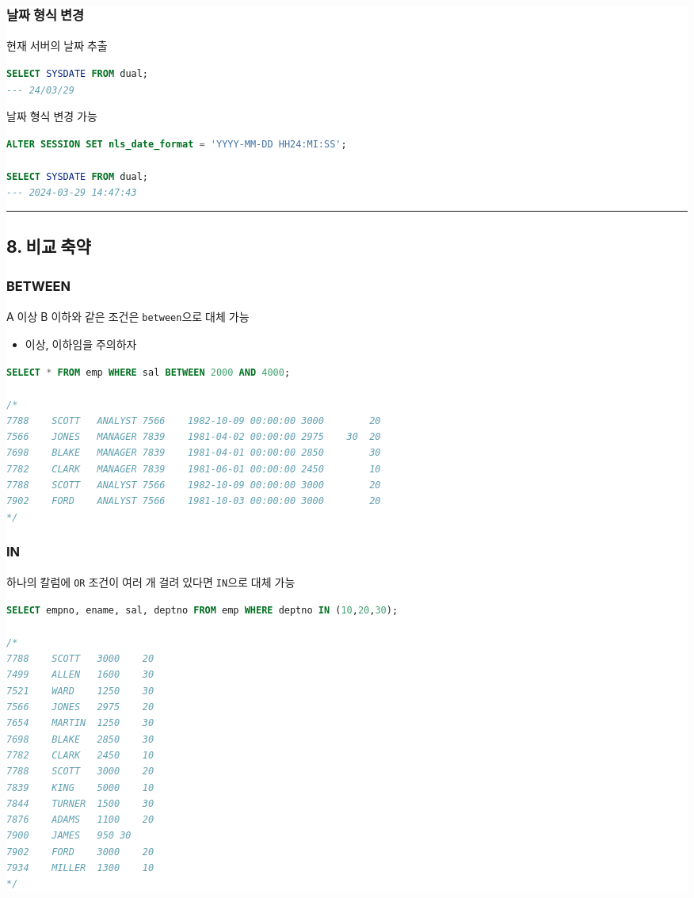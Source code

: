 ### 날짜 형식 변경

현재 서버의 날짜 추출

```sql
SELECT SYSDATE FROM dual;
--- 24/03/29
```

날짜 형식 변경 가능
```sql
ALTER SESSION SET nls_date_format = 'YYYY-MM-DD HH24:MI:SS';

SELECT SYSDATE FROM dual;
--- 2024-03-29 14:47:43
```

<hr>

## 8. 비교 축약

### BETWEEN

A 이상 B 이하와 같은 조건은 `between`으로 대체 가능
- 이상, 이하임을 주의하자

```sql
SELECT * FROM emp WHERE sal BETWEEN 2000 AND 4000;

/*
7788	SCOTT	ANALYST	7566	1982-10-09 00:00:00	3000		20
7566	JONES	MANAGER	7839	1981-04-02 00:00:00	2975	30	20
7698	BLAKE	MANAGER	7839	1981-04-01 00:00:00	2850		30
7782	CLARK	MANAGER	7839	1981-06-01 00:00:00	2450		10
7788	SCOTT	ANALYST	7566	1982-10-09 00:00:00	3000		20
7902	FORD	ANALYST	7566	1981-10-03 00:00:00	3000		20
*/
```

### IN

하나의 칼럼에 `OR` 조건이 여러 개 걸려 있다면 `IN`으로 대체 가능

```sql
SELECT empno, ename, sal, deptno FROM emp WHERE deptno IN (10,20,30);

/*
7788	SCOTT	3000	20
7499	ALLEN	1600	30
7521	WARD	1250	30
7566	JONES	2975	20
7654	MARTIN	1250	30
7698	BLAKE	2850	30
7782	CLARK	2450	10
7788	SCOTT	3000	20
7839	KING	5000	10
7844	TURNER	1500	30
7876	ADAMS	1100	20
7900	JAMES	950	30
7902	FORD	3000	20
7934	MILLER	1300	10
*/
```

